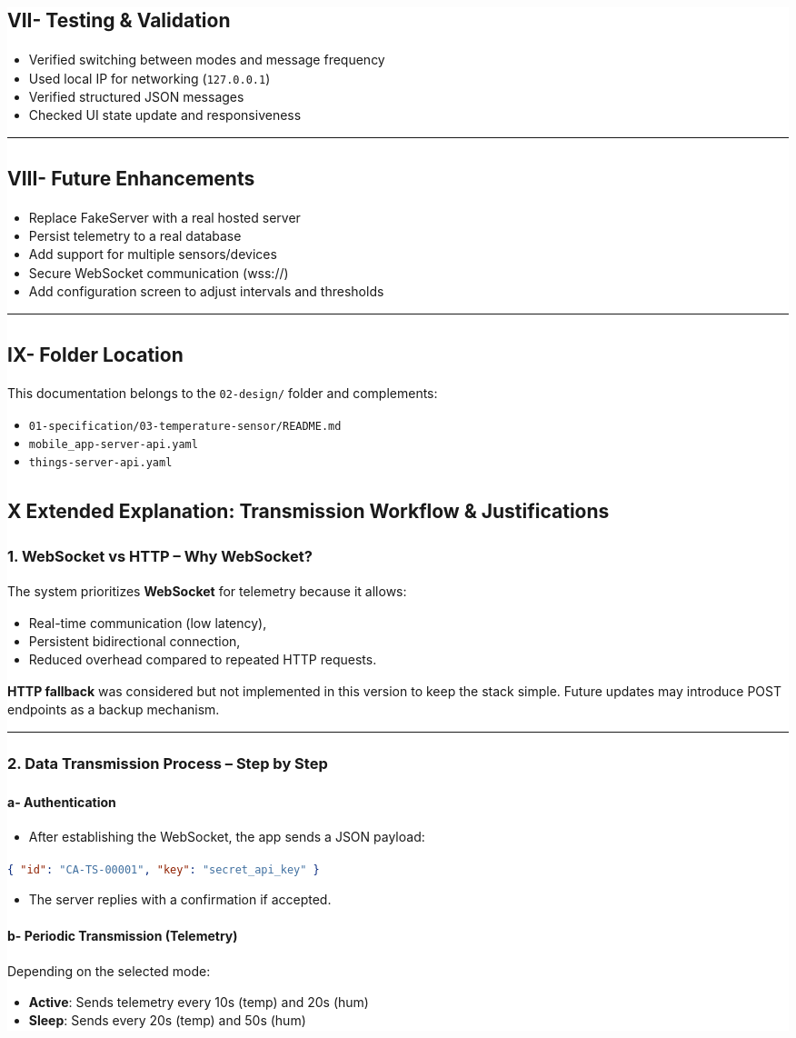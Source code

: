
## VII- Testing & Validation

- Verified switching between modes and message frequency
- Used local IP for networking (`127.0.0.1`)
- Verified structured JSON messages
- Checked UI state update and responsiveness

---

## VIII- Future Enhancements

- Replace FakeServer with a real hosted server
- Persist telemetry to a real database
- Add support for multiple sensors/devices
- Secure WebSocket communication (wss://)
- Add configuration screen to adjust intervals and thresholds

---

## IX- Folder Location
This documentation belongs to the `02-design/` folder and complements:
- `01-specification/03-temperature-sensor/README.md`
- `mobile_app-server-api.yaml`
- `things-server-api.yaml`

## X Extended Explanation: Transmission Workflow & Justifications

### 1. WebSocket vs HTTP – Why WebSocket?
The system prioritizes **WebSocket** for telemetry because it allows:
- Real-time communication (low latency),
- Persistent bidirectional connection,
- Reduced overhead compared to repeated HTTP requests.

**HTTP fallback** was considered but not implemented in this version to keep the stack simple. Future updates may introduce POST endpoints as a backup mechanism.

---

### 2. Data Transmission Process – Step by Step

#### a- Authentication
- After establishing the WebSocket, the app sends a JSON payload:
```json
{ "id": "CA-TS-00001", "key": "secret_api_key" }
```
- The server replies with a confirmation if accepted.

#### b- Periodic Transmission (Telemetry)
Depending on the selected mode:
- **Active**: Sends telemetry every 10s (temp) and 20s (hum)
- **Sleep**: Sends every 20s (temp) and 50s (hum)
